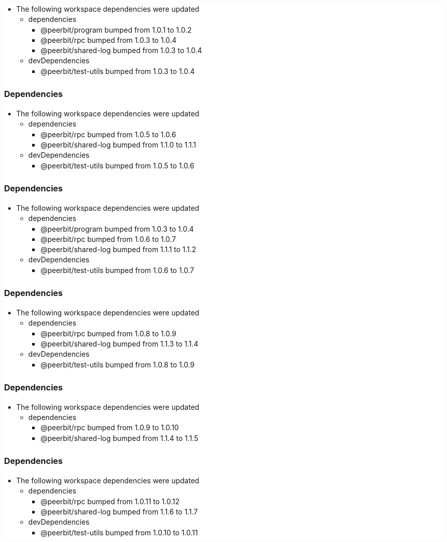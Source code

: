 * The following workspace dependencies were updated
  * dependencies
    * @peerbit/program bumped from 1.0.1 to 1.0.2
    * @peerbit/rpc bumped from 1.0.3 to 1.0.4
    * @peerbit/shared-log bumped from 1.0.3 to 1.0.4
  * devDependencies
    * @peerbit/test-utils bumped from 1.0.3 to 1.0.4

### Dependencies

* The following workspace dependencies were updated
  * dependencies
    * @peerbit/rpc bumped from 1.0.5 to 1.0.6
    * @peerbit/shared-log bumped from 1.1.0 to 1.1.1
  * devDependencies
    * @peerbit/test-utils bumped from 1.0.5 to 1.0.6

### Dependencies

* The following workspace dependencies were updated
  * dependencies
    * @peerbit/program bumped from 1.0.3 to 1.0.4
    * @peerbit/rpc bumped from 1.0.6 to 1.0.7
    * @peerbit/shared-log bumped from 1.1.1 to 1.1.2
  * devDependencies
    * @peerbit/test-utils bumped from 1.0.6 to 1.0.7

### Dependencies

* The following workspace dependencies were updated
  * dependencies
    * @peerbit/rpc bumped from 1.0.8 to 1.0.9
    * @peerbit/shared-log bumped from 1.1.3 to 1.1.4
  * devDependencies
    * @peerbit/test-utils bumped from 1.0.8 to 1.0.9

### Dependencies

* The following workspace dependencies were updated
  * dependencies
    * @peerbit/rpc bumped from 1.0.9 to 1.0.10
    * @peerbit/shared-log bumped from 1.1.4 to 1.1.5

### Dependencies

* The following workspace dependencies were updated
  * dependencies
    * @peerbit/rpc bumped from 1.0.11 to 1.0.12
    * @peerbit/shared-log bumped from 1.1.6 to 1.1.7
  * devDependencies
    * @peerbit/test-utils bumped from 1.0.10 to 1.0.11
